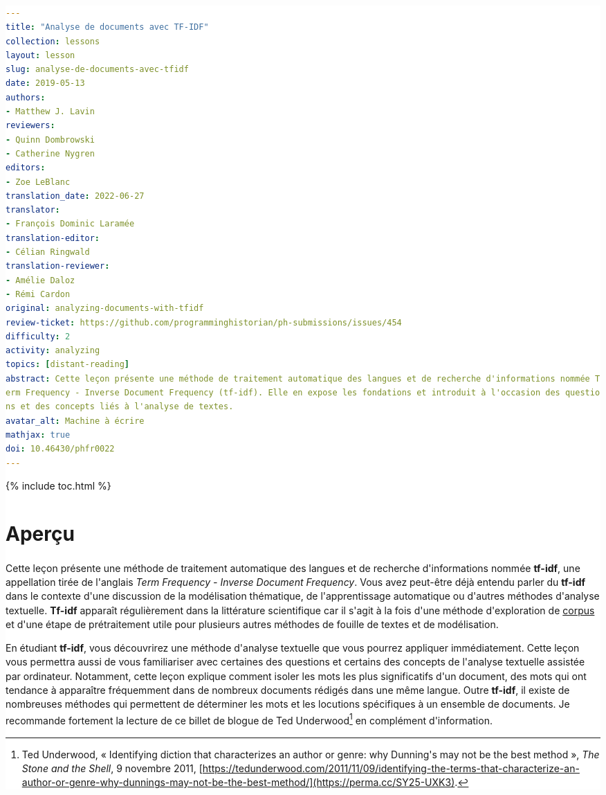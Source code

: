 ```yaml
---
title: "Analyse de documents avec TF-IDF"
collection: lessons
layout: lesson
slug: analyse-de-documents-avec-tfidf
date: 2019-05-13
authors:
- Matthew J. Lavin
reviewers:
- Quinn Dombrowski
- Catherine Nygren
editors:
- Zoe LeBlanc
translation_date: 2022-06-27 
translator:
- François Dominic Laramée
translation-editor:
- Célian Ringwald
translation-reviewer:
- Amélie Daloz
- Rémi Cardon
original: analyzing-documents-with-tfidf
review-ticket: https://github.com/programminghistorian/ph-submissions/issues/454
difficulty: 2
activity: analyzing
topics: [distant-reading]
abstract: Cette leçon présente une méthode de traitement automatique des langues et de recherche d'informations nommée Term Frequency - Inverse Document Frequency (tf-idf). Elle en expose les fondations et introduit à l'occasion des questions et des concepts liés à l'analyse de textes.
avatar_alt: Machine à écrire
mathjax: true
doi: 10.46430/phfr0022
---
```


{% include toc.html %}

# Aperçu

Cette leçon présente une méthode de traitement automatique des langues et de recherche d'informations nommée **tf-idf**, une appellation tirée de l'anglais _Term Frequency - Inverse Document Frequency_. Vous avez peut-être déjà entendu parler du **tf-idf** dans le contexte d'une discussion de la modélisation thématique, de l'apprentissage automatique ou d'autres méthodes d'analyse textuelle. **Tf-idf** apparaît régulièrement dans la littérature scientifique car il s'agit à la fois d'une méthode d'exploration de [corpus](https://perma.cc/G2LA-EKTH) et d'une étape de prétraitement utile pour plusieurs autres méthodes de fouille de textes et de modélisation.

En étudiant **tf-idf**, vous découvrirez une méthode d'analyse textuelle que vous pourrez appliquer immédiatement. Cette leçon vous permettra aussi de vous familiariser avec certaines des questions et certains des concepts de l'analyse textuelle assistée par ordinateur. Notamment, cette leçon explique comment isoler les mots les plus significatifs d'un document, des mots qui ont tendance à apparaître fréquemment dans de nombreux documents rédigés dans une même langue. Outre **tf-idf**, il existe de nombreuses méthodes qui permettent de déterminer les mots et les locutions spécifiques à un ensemble de documents. Je recommande fortement la lecture de ce billet de blogue de Ted Underwood[^1] en complément d'information.


[^1]: Ted Underwood, «&nbsp;Identifying diction that characterizes an author or genre: why Dunning's may not be the best method&nbsp;», _The Stone and the Shell_, 9 novembre 2011, [https://tedunderwood.com/2011/11/09/identifying-the-terms-that-characterize-an-author-or-genre-why-dunnings-may-not-be-the-best-method/](https://perma.cc/SY25-UXK3).
[^2]: Jessica Bennett et Amisha Padnani, «&nbsp;Overlooked&nbsp;», _The New York Times_, 8 mars 2018, [https://www.nytimes.com/interactive/2018/obituaries/overlooked.html](https://perma.cc/HWZ7-XS23).
[^3]: Ce jeu de données est tiré d'une version du site &laquo;&#x202F;On This Day&#x202F;&raquo; du *New York Times* qui n'a pas été mise à jour depuis le 31 janvier 2011 et qui a été remplacée par un nouveau blogue plus élégant situé au [https://learning.blogs.nytimes.com/on-this-day/](https://perma.cc/W627-RBUS). Ce qui reste sur le site "On This Day" est une page HTML statique pour chaque jour de l'année (0101.html, 0102.html, etc.), y compris une page pour le 29 février (0229.html). Le contenu semble avoir été écrasé à chaque mise à jour&#x202F;; il n'y a donc pas d'archives du contenu publié à chaque année. On peut présumer que les pages associées aux jours de janvier ont été mises à jour pour la dernière fois en 2011, tandis que celles pour les dates entre le 1er février et de 31 décembre ont probablement été mises à jour pour la dernière fois en 2010. La page du 29 février a probablement été changée pour la dernière fois le 29 février 2008.
[^4]: Karen Spärck Jones, «&nbsp;A Statistical Interpretation of Term Specificity and Its Application in Retrieval.&nbsp;», _Journal of Documentation_ 28, no. 1 (1972): 16.
[^5]: «&nbsp;Nellie Bly, Journalist, Dies of Pneumonia&nbsp;», [_The New York Times_, 28 janvier 1922: 11](https://perma.cc/LA5B-65HL).
[^6]: Scikit-Learn Developers, «&nbsp;TfidfVectorizer&nbsp;» (en anglais), consulté le 9 juin 2022, [https://scikit-learn.org/stable/modules/generated/sklearn.feature_extraction.text.TfidfVectorizer.html](https://perma.cc/JUN8-39Z6).
[^7]: Ben Schmidt, «&nbsp;Do Digital Humanists Need to Understand Algorithms?&nbsp;», _Debates in the Digital Humanities 2016_. Édition en ligne. Minneapolis: University of Minnesota Press. [http://dhdebates.gc.cuny.edu/debates/text/99](https://perma.cc/95WD-SDM5).
[^8]: Guido van Rossum, Barry Warsaw et Nick Coghlan. «&nbsp;PEP 8 - Style Guide for Python Code&nbsp;», 5 juillet 2001 (mise à jour août 2013), [https://www.python.org/dev/peps/pep-0008/](https://perma.cc/P2ZM-VPQM).
[^9]: «&nbsp;Ida M. Tarbell, 86, Dies in Bridgeport&nbsp;», [_The New York Times_, 17 janvier 1944](https://perma.cc/NBV6-S2XM); «&nbsp;W. E. B. DuBois Dies in Ghana; Negro Leader and Author, 95&nbsp;», [_The New York Times_, 28 août 1963](https://perma.cc/W5NX-XZRV); Alden Whitman, «&nbsp;Upton Sinclair, Author, Dead; Crusader for Social Justice, 90&nbsp;», [_The New York Times_, 26 novembre 1968](https://perma.cc/E4N7-2KD6); «&nbsp;Willa Cather Dies; Noted Novelist, 70&nbsp;», [_The New York Times_, 25 avril 1947](https://perma.cc/2L7H-WGKN).
[^10]: Jonathan Stray et Julian Burgess. «&nbsp;A Full-text Visualization of the Iraq War Logs&nbsp;», 10 décembre 2010 (dernière mise à jour en avril 2012), [http://jonathanstray.com/a-full-text-visualization-of-the-iraq-war-logs](https://perma.cc/QBZ4-DKTE).
[^11]: C.D. Manning, P. Raghavan et H. Schütze, _Introduction to Information Retrieval_ (Cambridge: Cambridge University Press, 2008), 118-120.
[^12]: Milo Beckman, «&nbsp;These Are The Phrases Each GOP Candidate Repeats Most&nbsp;», _FiveThirtyEight_, le 10 mars 2016,  consulté le 9 juin 2022, [https://fivethirtyeight.com/features/these-are-the-phrases-each-gop-candidate-repeats-most/](https://perma.cc/37WS-MB8F).
[^13]: Marina Bondi et Mike Scott (dir.). _Keyness in Texts_. (Philadelphie: John Benjamins, 2010).
[^14]: Il n'est habituellement pas recommandé d'appliquer **tf-idf** comme prétraitement avant de produire un modèle thématique. Voir&nbsp;: [https://datascience.stackexchange.com/questions/21950/why-we-should-not-feed-lda-with-tfidf](https://perma.cc/N5W9-TYX7).
[^15]: Ben Schmidt, «&nbsp;Words Alone: Dismantling Topic Models in the Humanities&nbsp;», _Journal of Digital Humanities_. Vol. 2, No. 1 (2012): n.p., [http://journalofdigitalhumanities.org/2-1/words-alone-by-benjamin-m-schmidt/](https://perma.cc/LT4N-X4MZ).
[^16]: Rada Mihalcea et Paul Tarau. «&nbsp;Textrank: Bringing order into text&nbsp;», _Proceedings of the 2004 Conference on Empirical Methods in Natural Language Processing_, Barcelone, Espagne, 2004, [http://www.aclweb.org/anthology/W04-3252](https://perma.cc/SMV5-7MYY).